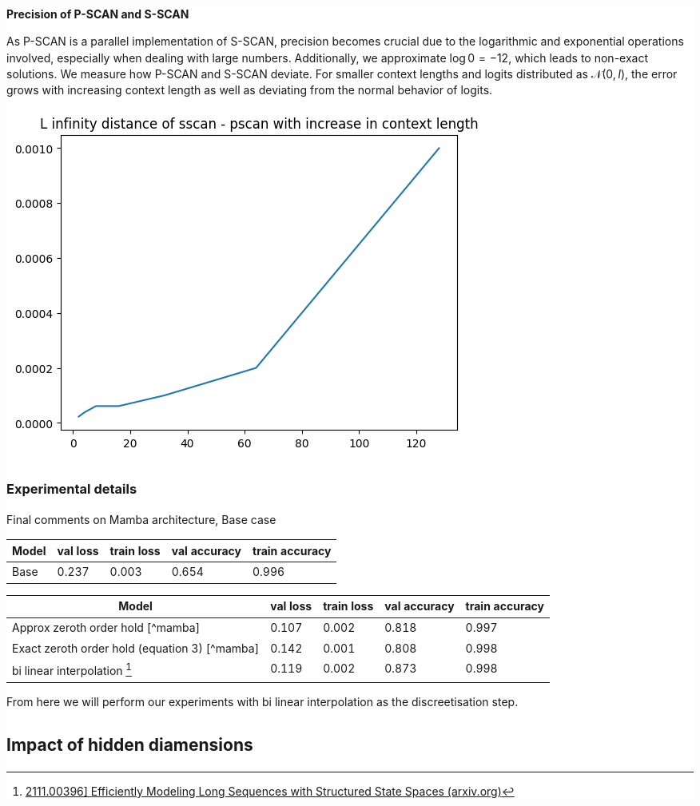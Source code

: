 **Precision of P-SCAN and S-SCAN**

As P-SCAN is a parallel implementation of S-SCAN, precision becomes crucial due to the logarithmic and exponential operations involved, especially when dealing with large numbers. Additionally, we approximate $\log{0} = -12$, which leads to non-exact solutions. We measure how P-SCAN and S-SCAN deviate. For smaller context lengths and logits distributed as $\mathcal{N}(0,I)$, the error grows with increasing context length as well as deviating from the normal behavior of logits.


![precision of Psacn and Sscan](assets/precision.png)



### Experimental details

Final comments on  Mamba architecture, Base case

| Model |  val loss | train loss| val accuracy  | train accuracy|
|---|---|---|---|---|
| Base | 0.237   | 0.003    |   0.654 |  0.996     |

| Model |  val loss | train loss| val accuracy  | train accuracy|
|---|---|---|---|---|
| Approx  zeroth order hold [^mamba] | 0.107   | 0.002    |   0.818  | 0.997  |
| Exact zeroth order hold (equation 3) [^mamba]|0.142 | 0.001     |     0.808|  0.998     |
| bi linear interpolation [^S4]| 0.119  | 0.002    |   0.873 | 0.998    |


From here we will perform our experiments with bi linear interpolation as the discreetisation step.

## Impact of hidden diamensions


[^sutskever2014sequence]: Ilya Sutskever, Oriol Vinyals, and Quoc V Le. Sequence to sequence learning with neural networks. In Advances in Neural Information Processing Systems, pages 3104–3112, 2014.
[^cho2014learning]: Kyunghyun Cho, Bart Van Merri¨enboer, Caglar Gulcehre, Dzmitry Bahdanau, Fethi Bougares, Holger Schwenk, and Yoshua Bengio. Learning phrase representations using rnn encoder-decoder for statistical machine translation. arXiv preprint arXiv:1406.1078, 2014.
[^vaswani2017attention]: Ashish Vaswani, Noam Shazeer, Niki Parmar, Jakob Uszkoreit, Llion Jones, Aidan N Gomez, Łukasz Kaiser, and Illia Polosukhin. Attention is all you need. In Advances in neural information processing systems, pages 5998–6008, 2017.
[^S4]: [2111.00396\] Efficiently Modeling Long Sequences with Structured State Spaces (arxiv.org)](https://arxiv.org/abs/2111.00396)
[^heinsen2023scan]: [2311.06281\] Efficient Parallelization of a Ubiquitous Sequential Computation (arxiv.org)](https://arxiv.org/abs/2311.06281)
[^bertviz]: [Vig, J. (2019). A multiscale visualization of attention in the transformer model. arXiv preprint arXiv:1906.05714.](https://arxiv.org/abs/1906.05714)
[^GPT]: [ Brown, Tom, et al. "Language models are few-shot learners." Advances in neural information processing systems 33 (2020): 1877-1901.](https://proceedings.neurips.cc/paper/2020/hash/1457c0d6bfcb4967418bfb8ac142f64a-Abstract.html)